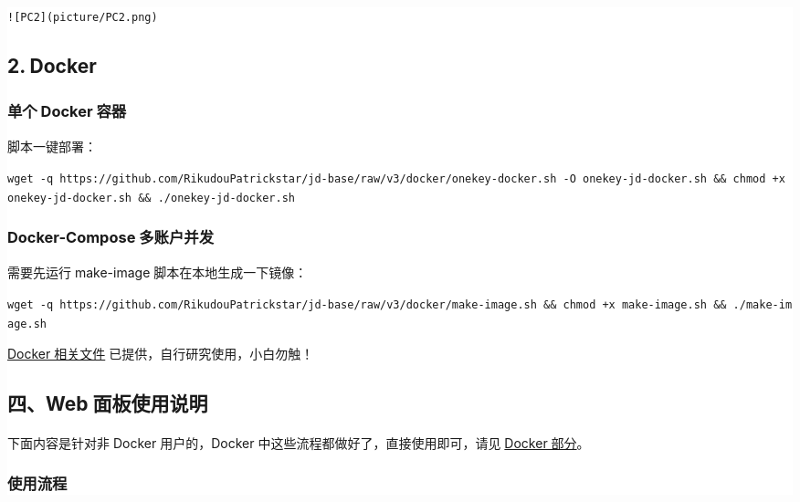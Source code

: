     ![PC2](picture/PC2.png)

## 2. Docker
### 单个 Docker 容器
脚本一键部署：  
```shell
wget -q https://github.com/RikudouPatrickstar/jd-base/raw/v3/docker/onekey-docker.sh -O onekey-jd-docker.sh && chmod +x onekey-jd-docker.sh && ./onekey-jd-docker.sh
``` 

### Docker-Compose 多账户并发
需要先运行 make-image 脚本在本地生成一下镜像：
```shell
wget -q https://github.com/RikudouPatrickstar/jd-base/raw/v3/docker/make-image.sh && chmod +x make-image.sh && ./make-image.sh
```

[Docker 相关文件](https://github.com/RikudouPatrickstar/jd-base/tree/v3/docker) 已提供，自行研究使用，小白勿触！

## 四、Web 面板使用说明

下面内容是针对非 Docker 用户的，Docker 中这些流程都做好了，直接使用即可，请见 [Docker 部分](#2-docker)。

### 使用流程
